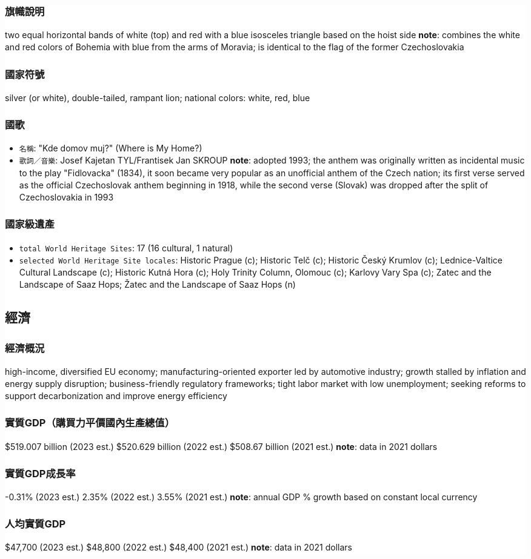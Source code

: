 ### 旗幟說明
two equal horizontal bands of white (top) and red with a blue isosceles triangle based on the hoist side
**note**:  combines the white and red colors of Bohemia with blue from the arms of Moravia; is identical to the flag of the former Czechoslovakia

### 國家符號
silver (or white), double-tailed, rampant lion; national colors: white, red, blue

### 國歌
- `名稱`: "Kde domov muj?" (Where is My Home?)
- `歌詞／音樂`: Josef Kajetan TYL/Frantisek Jan SKROUP
**note**:  adopted 1993; the anthem was originally written as incidental music to the play "Fidlovacka" (1834), it soon became very popular as an unofficial anthem of the Czech nation; its first verse served as the official Czechoslovak anthem beginning in 1918, while the second verse (Slovak) was dropped after the split of Czechoslovakia in 1993

### 國家級遺產
- `total World Heritage Sites`: 17 (16 cultural, 1 natural)
- `selected World Heritage Site locales`: Historic Prague (c); Historic Telč (c); Historic Český Krumlov (c); Lednice-Valtice Cultural Landscape (c); Historic Kutná Hora (c); Holy Trinity Column, Olomouc (c); Karlovy Vary Spa (c); Zatec and the Landscape of Saaz Hops; Žatec and the Landscape of Saaz Hops (n)

## 經濟

### 經濟概況
high-income, diversified EU economy; manufacturing-oriented exporter led by automotive industry; growth stalled by inflation and energy supply disruption; business-friendly regulatory frameworks; tight labor market with low unemployment; seeking reforms to support decarbonization and improve energy efficiency

### 實質GDP（購買力平價國內生產總值）
$519.007 billion (2023 est.)
$520.629 billion (2022 est.)
$508.67 billion (2021 est.)
**note**: data in 2021 dollars

### 實質GDP成長率
-0.31% (2023 est.)
2.35% (2022 est.)
3.55% (2021 est.)
**note**: annual GDP % growth based on constant local currency

### 人均實質GDP
$47,700 (2023 est.)
$48,800 (2022 est.)
$48,400 (2021 est.)
**note**: data in 2021 dollars
